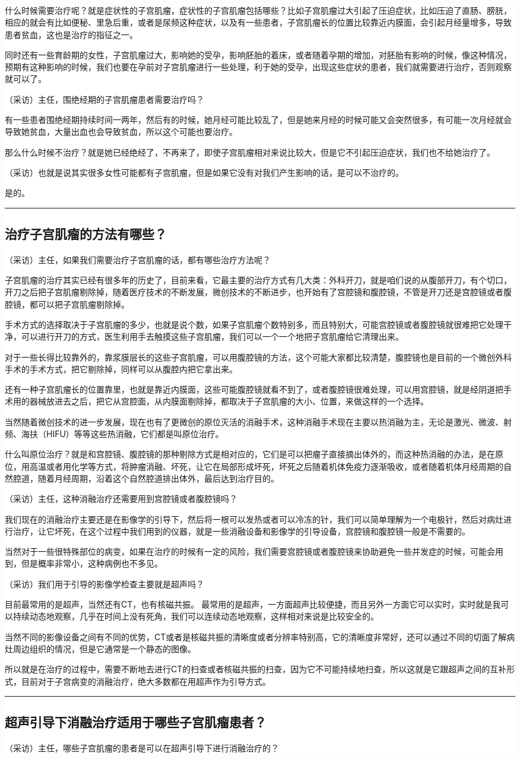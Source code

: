 什么时候需要治疗呢？就是症状性的子宫肌瘤，症状性的子宫肌瘤包括哪些？比如子宫肌瘤过大引起了压迫症状，比如压迫了直肠、膀胱，相应的就会有比如便秘、里急后重，或者是尿频这种症状，以及有一些患者，子宫肌瘤长的位置比较靠近内膜面，会引起月经量增多，导致患者贫血，这也是治疗的指征之一。

同时还有一些育龄期的女性，子宫肌瘤过大，影响她的受孕，影响胚胎的着床，或者随着孕期的增加，对胚胎有影响的时候，像这种情况，预期有这种影响的时候，我们也要在孕前对子宫肌瘤进行一些处理，利于她的受孕，出现这些症状的患者，我们就需要进行治疗，否则观察就可以了。

（采访）主任，围绝经期的子宫肌瘤患者需要治疗吗？

有一些患者围绝经期持续时间一两年，然后有的时候，她月经可能比较乱了，但是她来月经的时候可能又会突然很多，有可能一次月经就会导致她贫血，大量出血也会导致贫血，所以这个可能也要治疗。

那么什么时候不治疗？就是她已经绝经了，不再来了，即使子宫肌瘤相对来说比较大，但是它不引起压迫症状，我们也不给她治疗了。

（采访）也就是说其实很多女性可能都有子宫肌瘤，但是如果它没有对我们产生影响的话，是可以不治疗的。

是的。

---

## 治疗子宫肌瘤的方法有哪些？

（采访）主任，如果我们需要治疗子宫肌瘤的话，都有哪些治疗方法呢？

子宫肌瘤的治疗其实已经有很多年的历史了，目前来看，它最主要的治疗方式有几大类：外科开刀，就是咱们说的从腹部开刀，有个切口，开刀之后把子宫肌瘤剔除掉，随着医疗技术的不断发展，微创技术的不断进步，也开始有了宫腔镜和腹腔镜，不管是开刀还是宫腔镜或者腹腔镜，都可以把子宫肌瘤剔除掉。

手术方式的选择取决于子宫肌瘤的多少，也就是说个数，如果子宫肌瘤个数特别多，而且特别大，可能宫腔镜或者腹腔镜就很难把它处理干净，可以进行开刀的方式，医生利用手去触摸这些子宫肌瘤，我们可以一个一个地把子宫肌瘤给它清理出来。

对于一些长得比较靠外的，靠浆膜层长的这些子宫肌瘤，可以用腹腔镜的方法，这个可能大家都比较清楚，腹腔镜也是目前的一个微创外科手术的手术方式，把它剔除掉，同样可以从腹腔内把它拿出来。

还有一种子宫肌瘤长的位置靠里，也就是靠近内膜面，这些可能腹腔镜就看不到了，或者腹腔镜很难处理，可以用宫腔镜，就是经阴道把手术用的器械放进去之后，把它从宫腔面，从内膜面剔除掉，都取决于子宫肌瘤的大小、位置，来做这样的一个选择。

当然随着微创技术的进一步发展，现在也有了更微创的原位灭活的消融手术，这种消融手术现在主要以热消融为主，无论是激光、微波、射频、海扶（HIFU）等等这些热消融，它们都是叫原位治疗。

什么叫原位治疗？就是和宫腔镜、腹腔镜的那种剔除方式是相对应的，它们是可以把瘤子直接摘出体外的，而这种热消融的办法，是在原位，用高温或者用化学等方式，将肿瘤消融、坏死，让它在局部形成坏死，坏死之后随着机体免疫力逐渐吸收，或者随着机体月经周期的自然腔道，随着月经周期，沿着这个自然腔道排出体外，最后达到治疗目的。

（采访）主任，这种消融治疗还需要用到宫腔镜或者腹腔镜吗？

我们现在的消融治疗主要还是在影像学的引导下，然后将一根可以发热或者可以冷冻的针，我们可以简单理解为一个电极针，然后对病灶进行治疗，让它坏死，在这个过程中我们用到的仪器，就是一些消融设备和影像学的引导设备，宫腔镜和腹腔镜一般是不需要的。

当然对于一些很特殊部位的病变，如果在治疗的时候有一定的风险，我们需要宫腔镜或者腹腔镜来协助避免一些并发症的时候，可能会用到，但是概率非常小，这种病例也不多见。

（采访）我们用于引导的影像学检查主要就是超声吗？

目前最常用的是超声，当然还有CT，也有核磁共振。
最常用的是超声，一方面超声比较便捷，而且另外一方面它可以实时，实时就是我可以持续动态地观察，几乎在时间上没有死角，我们可以连续动态地观察，这样相对来说是比较安全的。

当然不同的影像设备之间有不同的优势，CT或者是核磁共振的清晰度或者分辨率特别高，它的清晰度非常好，还可以通过不同的切面了解病灶周边组织的情况，但是它通常是一个静态的图像。

所以就是在治疗的过程中，需要不断地去进行CT的扫查或者核磁共振的扫查，因为它不可能持续地扫查，所以这就是它跟超声之间的互补形式，目前对于子宫病变的消融治疗，绝大多数都在用超声作为引导方式。

---

## 超声引导下消融治疗适用于哪些子宫肌瘤患者？

（采访）主任，哪些子宫肌瘤的患者是可以在超声引导下进行消融治疗的？
